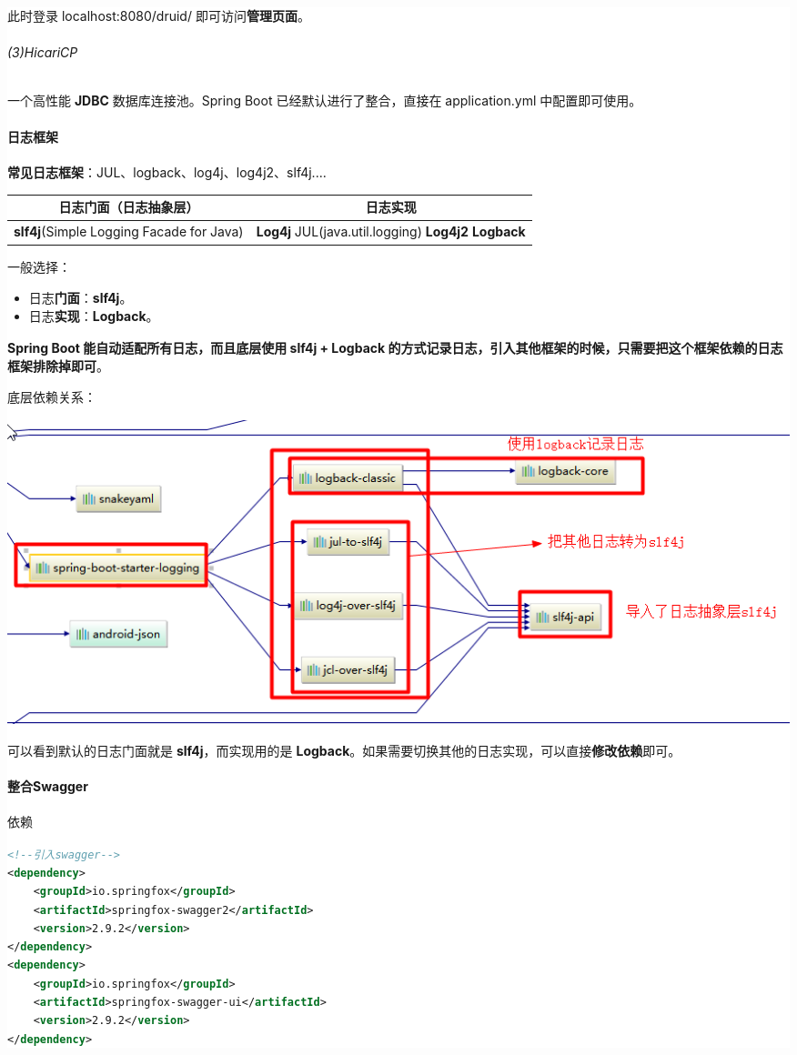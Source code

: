 此时登录 localhost:8080/druid/ 即可访问**管理页面**。

###### (3)HicariCP

一个高性能 **JDBC** 数据库连接池。Spring Boot 已经默认进行了整合，直接在 application.yml 中配置即可使用。

#### 日志框架

**常见日志框架**：JUL、logback、log4j、log4j2、slf4j....

|          日志门面（日志抽象层）           |                          日志实现                          |
| :---------------------------------------: | :--------------------------------------------------------: |
| **slf4j**(Simple Logging Facade for Java) | **Log4j**  JUL(java.util.logging)  **Log4j2**  **Logback** |

一般选择：

- 日志**门面**：**slf4j**。
- 日志**实现**：**Logback**。

**Spring Boot 能自动适配所有日志，而且底层使用 slf4j + Logback 的方式记录日志，引入其他框架的时候，只需要把这个框架依赖的日志框架排除掉即可**。

底层依赖关系：

![img](assets/%E6%90%9C%E7%8B%97%E6%88%AA%E5%9B%BE20180131220946.png)

可以看到默认的日志门面就是 **slf4j**，而实现用的是 **Logback**。如果需要切换其他的日志实现，可以直接**修改依赖**即可。         

#### 整合Swagger

依赖

```xml
<!--引入swagger-->
<dependency>
    <groupId>io.springfox</groupId>
    <artifactId>springfox-swagger2</artifactId>
    <version>2.9.2</version>
</dependency>
<dependency>
    <groupId>io.springfox</groupId>
    <artifactId>springfox-swagger-ui</artifactId>
    <version>2.9.2</version>
</dependency>
```
